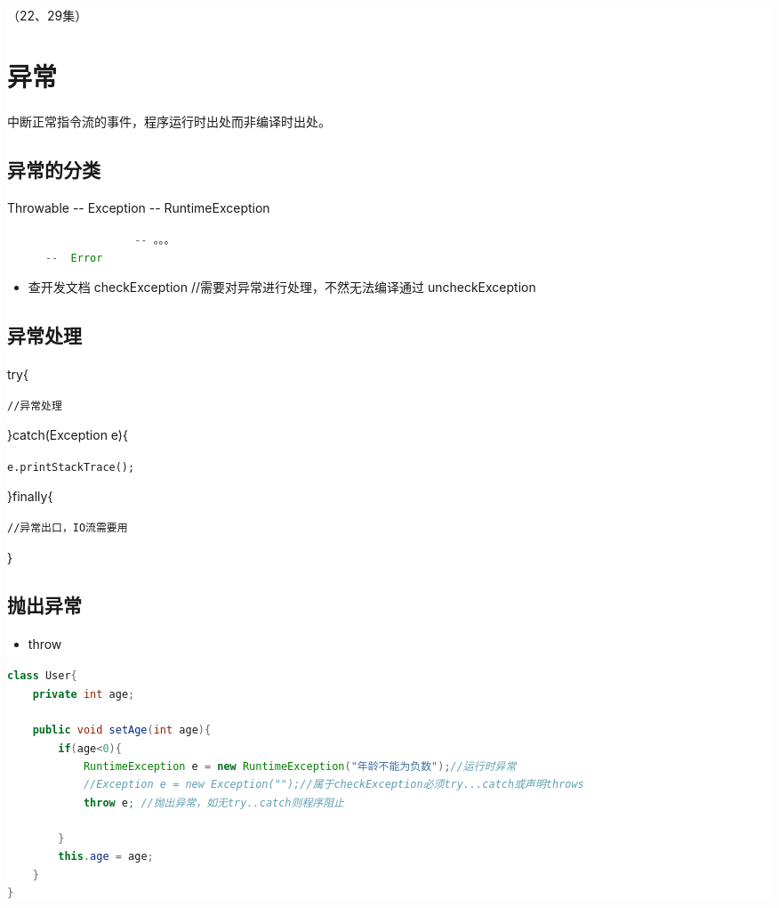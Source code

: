 （22、29集）

# 异常

中断正常指令流的事件，程序运行时出处而非编译时出处。

## 异常的分类

Throwable --  Exception	-- RuntimeException

```java
					-- 。。。
	  --  Error
```

- 查开发文档
  checkException //需要对异常进行处理，不然无法编译通过
  uncheckException 

## 异常处理

try{

```
//异常处理
```

}catch(Exception e){

```
e.printStackTrace();
```

}finally{

```
//异常出口，IO流需要用
```

}

## 抛出异常

- throw

```java
class User{
	private int age;
	
	public void setAge(int age){
		if(age<0){
			RuntimeException e = new RuntimeException("年龄不能为负数");//运行时异常
			//Exception e = new Exception("");//属于checkException必须try...catch或声明throws
			throw e; //抛出异常，如无try..catch则程序阻止
			
		}
		this.age = age;
	}
}
```
